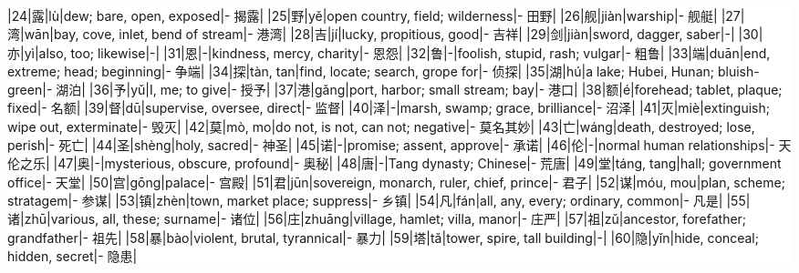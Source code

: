 |24|露|lù|dew; bare, open, exposed|- 揭露|
|25|野|yě|open country, field; wilderness|- 田野|
|26|舰|jiàn|warship|- 舰艇|
|27|湾|wān|bay, cove, inlet, bend of stream|- 港湾|
|28|吉|jí|lucky, propitious, good|- 吉祥|
|29|剑|jiàn|sword, dagger, saber|-|
|30|亦|yì|also, too; likewise|-|
|31|恩|-|kindness, mercy, charity|- 恩怨|
|32|鲁|-|foolish, stupid, rash; vulgar|- 粗鲁|
|33|端|duān|end, extreme; head; beginning|- 争端|
|34|探|tàn, tan|find, locate; search, grope for|- 侦探|
|35|湖|hú|a lake; Hubei, Hunan; bluish-green|- 湖泊|
|36|予|yǔ|I, me; to give|- 授予|
|37|港|gǎng|port, harbor; small stream; bay|- 港口|
|38|额|é|forehead; tablet, plaque; fixed|- 名额|
|39|督|dū|supervise, oversee, direct|- 监督|
|40|泽|-|marsh, swamp; grace, brilliance|- 沼泽|
|41|灭|miè|extinguish; wipe out, exterminate|- 毁灭|
|42|莫|mò, mo|do not, is not, can not; negative|- 莫名其妙|
|43|亡|wáng|death, destroyed; lose, perish|- 死亡|
|44|圣|shèng|holy, sacred|- 神圣|
|45|诺|-|promise; assent, approve|- 承诺|
|46|伦|-|normal human relationships|- 天伦之乐|
|47|奥|-|mysterious, obscure, profound|- 奥秘|
|48|唐|-|Tang dynasty; Chinese|- 荒唐|
|49|堂|táng, tang|hall; government office|- 天堂|
|50|宫|gōng|palace|- 宫殿|
|51|君|jūn|sovereign, monarch, ruler, chief, prince|- 君子|
|52|谋|móu, mou|plan, scheme; stratagem|- 参谋|
|53|镇|zhèn|town, market place; suppress|- 乡镇|
|54|凡|fán|all, any, every; ordinary, common|- 凡是|
|55|诸|zhū|various, all, these; surname|- 诸位|
|56|庄|zhuāng|village, hamlet; villa, manor|- 庄严|
|57|祖|zǔ|ancestor, forefather; grandfather|- 祖先|
|58|暴|bào|violent, brutal, tyrannical|- 暴力|
|59|塔|tǎ|tower, spire, tall building|-|
|60|隐|yǐn|hide, conceal; hidden, secret|- 隐患|